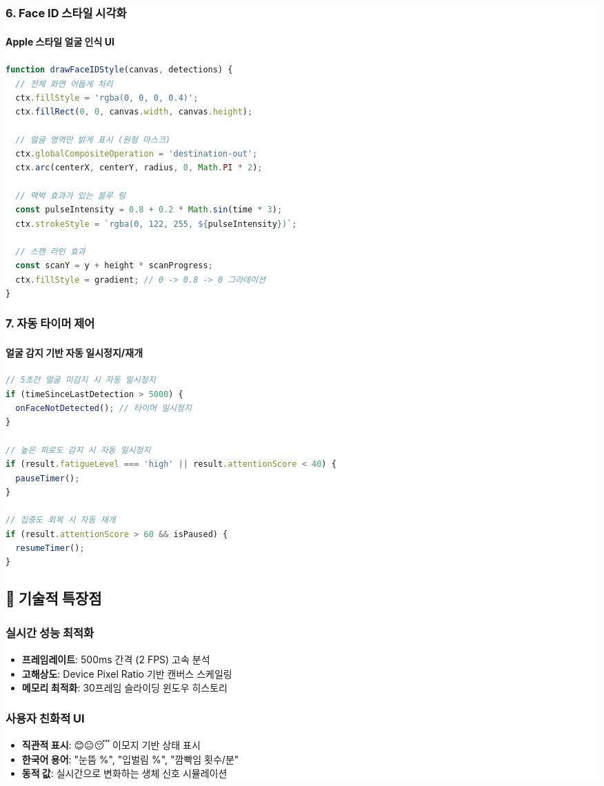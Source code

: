 ### 6. Face ID 스타일 시각화

#### **Apple 스타일 얼굴 인식 UI**
```typescript
function drawFaceIDStyle(canvas, detections) {
  // 전체 화면 어둡게 처리
  ctx.fillStyle = 'rgba(0, 0, 0, 0.4)';
  ctx.fillRect(0, 0, canvas.width, canvas.height);
  
  // 얼굴 영역만 밝게 표시 (원형 마스크)
  ctx.globalCompositeOperation = 'destination-out';
  ctx.arc(centerX, centerY, radius, 0, Math.PI * 2);
  
  // 맥박 효과가 있는 블루 링
  const pulseIntensity = 0.8 + 0.2 * Math.sin(time * 3);
  ctx.strokeStyle = `rgba(0, 122, 255, ${pulseIntensity})`;
  
  // 스캔 라인 효과
  const scanY = y + height * scanProgress;
  ctx.fillStyle = gradient; // 0 -> 0.8 -> 0 그라데이션
}
```

### 7. 자동 타이머 제어

#### **얼굴 감지 기반 자동 일시정지/재개**
```typescript
// 5초간 얼굴 미감지 시 자동 일시정지
if (timeSinceLastDetection > 5000) {
  onFaceNotDetected(); // 타이머 일시정지
}

// 높은 피로도 감지 시 자동 일시정지
if (result.fatigueLevel === 'high' || result.attentionScore < 40) {
  pauseTimer();
}

// 집중도 회복 시 자동 재개
if (result.attentionScore > 60 && isPaused) {
  resumeTimer();
}
```

## 🎯 기술적 특장점

### **실시간 성능 최적화**
- **프레임레이트**: 500ms 간격 (2 FPS) 고속 분석
- **고해상도**: Device Pixel Ratio 기반 캔버스 스케일링
- **메모리 최적화**: 30프레임 슬라이딩 윈도우 히스토리

### **사용자 친화적 UI**
- **직관적 표시**: 😊😐😴 이모지 기반 상태 표시
- **한국어 용어**: "눈뜸 %", "입벌림 %", "깜빡임 횟수/분"
- **동적 값**: 실시간으로 변화하는 생체 신호 시뮬레이션
